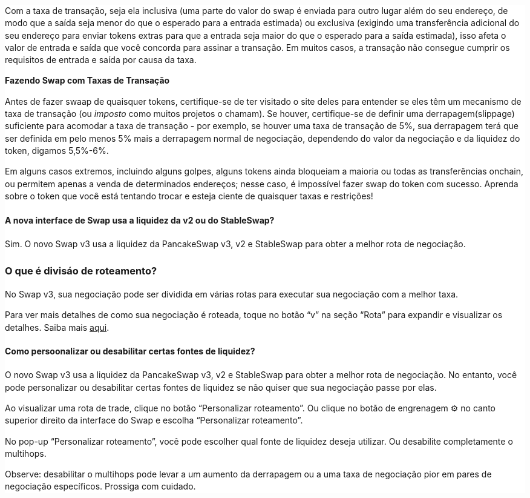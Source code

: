 Com a taxa de transação, seja ela inclusiva (uma parte do valor do swap é enviada para outro lugar além do seu endereço, de modo que a saída seja menor do que o esperado para a entrada estimada) ou exclusiva (exigindo uma transferência adicional do seu endereço para enviar tokens extras para que a entrada seja maior do que o esperado para a saída estimada), isso afeta o valor de entrada e saída que você concorda para assinar a transação. Em muitos casos, a transação não consegue cumprir os requisitos de entrada e saída por causa da taxa.

**Fazendo Swap com Taxas de Transação**

Antes de fazer swaap de quaisquer tokens, certifique-se de ter visitado o site deles para entender se eles têm um mecanismo de taxa de transação (ou _imposto_ como muitos projetos o chamam). Se houver, certifique-se de definir uma derrapagem(slippage) suficiente para acomodar a taxa de transação - por exemplo, se houver uma taxa de transação de 5%, sua derrapagem terá que ser definida em pelo menos 5% mais a derrapagem normal de negociação, dependendo do valor da negociação e da liquidez do token, digamos 5,5%-6%.&#x20;

Em alguns casos extremos, incluindo alguns golpes, alguns tokens ainda bloqueiam a maioria ou todas as transferências onchain, ou permitem apenas a venda de determinados endereços; nesse caso, é impossível fazer swap do token com sucesso. Aprenda sobre o token que você está tentando trocar e esteja ciente de quaisquer taxas e restrições!

#### A nova interface de Swap usa a liquidez da v2 ou  do StableSwap? <a href="#does-the-new-swap-interface-use-v2-or-stable-swap-liquidity" id="does-the-new-swap-interface-use-v2-or-stable-swap-liquidity"></a>

Sim. O novo Swap v3 usa a liquidez da PancakeSwap v3, v2 e StableSwap para obter a melhor rota de negociação.

### O que é divisáo de roteamento?

No Swap v3, sua negociação pode ser dividida em várias rotas para executar sua negociação com a melhor taxa.&#x20;

Para ver mais detalhes de como sua negociação é roteada, toque no botão “v” na seção “Rota” para expandir e visualizar os detalhes. Saiba mais [aqui](taxas-e-rotas.md).

#### Como persoonalizar ou desabilitar certas fontes de liquidez? <a href="#how-to-customise-or-disable-certain-liquidity-sources" id="how-to-customise-or-disable-certain-liquidity-sources"></a>

O novo Swap v3 usa a liquidez da PancakeSwap v3, v2 e StableSwap para obter a melhor rota de negociação. No entanto, você pode personalizar ou desabilitar certas fontes de liquidez se não quiser que sua negociação passe por elas.&#x20;

Ao visualizar uma rota de trade, clique no botão “Personalizar roteamento”. Ou clique no botão de engrenagem ⚙️ no canto superior direito da interface do Swap e escolha “Personalizar roteamento”.&#x20;

No pop-up “Personalizar roteamento”, você pode escolher qual fonte de liquidez deseja utilizar. Ou desabilite completamente o multihops.&#x20;

Observe: desabilitar o multihops pode levar a um aumento da derrapagem ou a uma taxa de negociação pior em pares de negociação específicos. Prossiga com cuidado.
